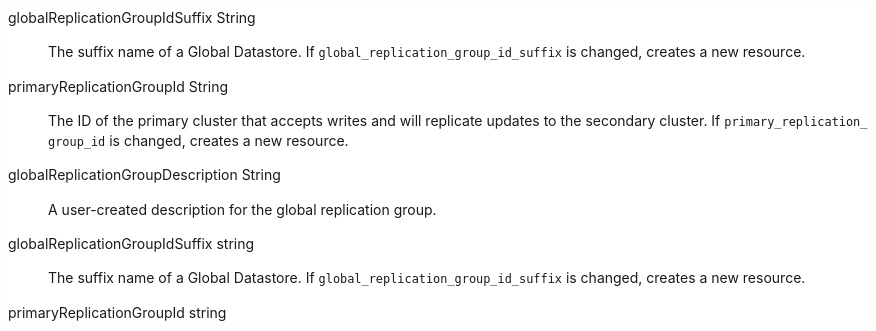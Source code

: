 <div>
<pulumi-choosable type="language" values="java">
<dl class="resources-properties"><dt class="property-required"
            title="Required">
        <span id="globalreplicationgroupidsuffix_java">
<a data-swiftype-name="resource-property" data-swiftype-type="text" href="#globalreplicationgroupidsuffix_java" style="color: inherit; text-decoration: inherit;">global<wbr>Replication<wbr>Group<wbr>Id<wbr>Suffix</a>
</span>
        <span class="property-indicator"></span>
        <span class="property-type">String</span>
    </dt>
    <dd><p>The suffix name of a Global Datastore. If <code>global_replication_group_id_suffix</code> is changed, creates a new resource.</p>
</dd><dt class="property-required"
            title="Required">
        <span id="primaryreplicationgroupid_java">
<a data-swiftype-name="resource-property" data-swiftype-type="text" href="#primaryreplicationgroupid_java" style="color: inherit; text-decoration: inherit;">primary<wbr>Replication<wbr>Group<wbr>Id</a>
</span>
        <span class="property-indicator"></span>
        <span class="property-type">String</span>
    </dt>
    <dd><p>The ID of the primary cluster that accepts writes and will replicate updates to the secondary cluster. If <code>primary_replication_group_id</code> is changed, creates a new resource.</p>
</dd><dt class="property-optional"
            title="Optional">
        <span id="globalreplicationgroupdescription_java">
<a data-swiftype-name="resource-property" data-swiftype-type="text" href="#globalreplicationgroupdescription_java" style="color: inherit; text-decoration: inherit;">global<wbr>Replication<wbr>Group<wbr>Description</a>
</span>
        <span class="property-indicator"></span>
        <span class="property-type">String</span>
    </dt>
    <dd><p>A user-created description for the global replication group.</p>
</dd></dl>
</pulumi-choosable>
</div>

<div>
<pulumi-choosable type="language" values="javascript,typescript">
<dl class="resources-properties"><dt class="property-required"
            title="Required">
        <span id="globalreplicationgroupidsuffix_nodejs">
<a data-swiftype-name="resource-property" data-swiftype-type="text" href="#globalreplicationgroupidsuffix_nodejs" style="color: inherit; text-decoration: inherit;">global<wbr>Replication<wbr>Group<wbr>Id<wbr>Suffix</a>
</span>
        <span class="property-indicator"></span>
        <span class="property-type">string</span>
    </dt>
    <dd><p>The suffix name of a Global Datastore. If <code>global_replication_group_id_suffix</code> is changed, creates a new resource.</p>
</dd><dt class="property-required"
            title="Required">
        <span id="primaryreplicationgroupid_nodejs">
<a data-swiftype-name="resource-property" data-swiftype-type="text" href="#primaryreplicationgroupid_nodejs" style="color: inherit; text-decoration: inherit;">primary<wbr>Replication<wbr>Group<wbr>Id</a>
</span>
        <span class="property-indicator"></span>
        <span class="property-type">string</span>